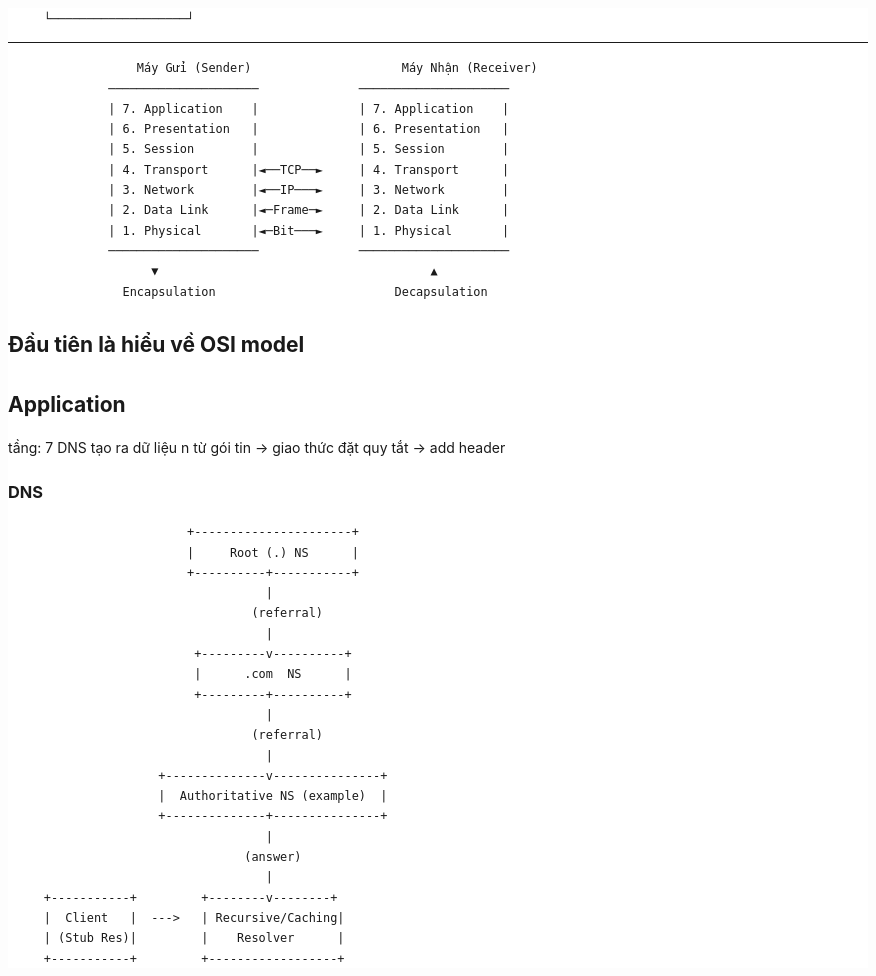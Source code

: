 ```
     └───────────────────┘
```
---
```
                  Máy Gửi (Sender)                     Máy Nhận (Receiver)
              ─────────────────────              ─────────────────────
              | 7. Application    |              | 7. Application    |
              | 6. Presentation   |              | 6. Presentation   |
              | 5. Session        |              | 5. Session        |
              | 4. Transport      |◄──TCP──►     | 4. Transport      |
              | 3. Network        |◄──IP───►     | 3. Network        |
              | 2. Data Link      |◄─Frame─►     | 2. Data Link      |
              | 1. Physical       |◄─Bit───►     | 1. Physical       |
              ─────────────────────              ─────────────────────
                    ▼                                      ▲
                Encapsulation                         Decapsulation
```

## Đầu tiên là hiểu về OSI model

## Application
tầng: 7
    DNS
    tạo ra dữ liệu n từ gói tin ->
    giao thức  đặt quy tắt -> add header 


### DNS
```
                         +----------------------+
                         |     Root (.) NS      |
                         +----------+-----------+
                                    |
                                  (referral)
                                    |
                          +---------v----------+
                          |      .com  NS      |
                          +---------+----------+
                                    |
                                  (referral)
                                    |
                     +--------------v---------------+
                     |  Authoritative NS (example)  |
                     +--------------+---------------+
                                    |
                                 (answer)
                                    |
     +-----------+         +--------v--------+
     |  Client   |  --->   | Recursive/Caching|
     | (Stub Res)|         |    Resolver      |
     +-----------+         +------------------+
```
